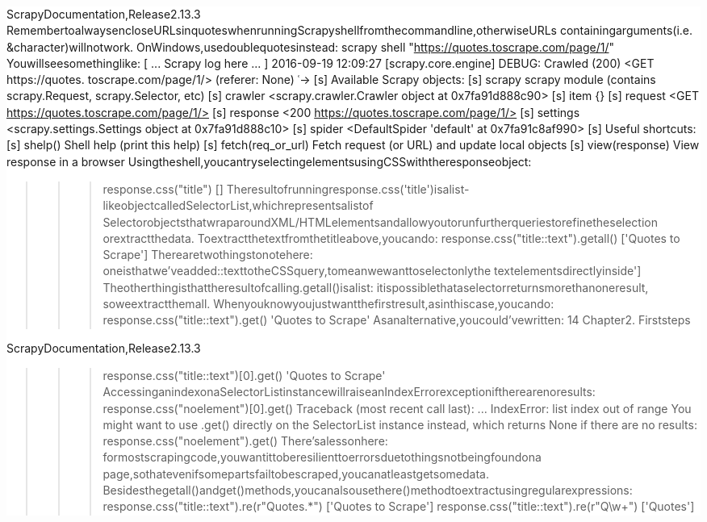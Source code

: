 ScrapyDocumentation,Release2.13.3
RemembertoalwaysencloseURLsinquoteswhenrunningScrapyshellfromthecommandline,otherwiseURLs
containingarguments(i.e. &character)willnotwork.
OnWindows,usedoublequotesinstead:
scrapy shell "https://quotes.toscrape.com/page/1/"
Youwillseesomethinglike:
[ ... Scrapy log here ... ]
2016-09-19 12:09:27 [scrapy.core.engine] DEBUG: Crawled (200) <GET https://quotes.
toscrape.com/page/1/> (referer: None)
˓→
[s] Available Scrapy objects:
[s] scrapy scrapy module (contains scrapy.Request, scrapy.Selector, etc)
[s] crawler <scrapy.crawler.Crawler object at 0x7fa91d888c90>
[s] item {}
[s] request <GET https://quotes.toscrape.com/page/1/>
[s] response <200 https://quotes.toscrape.com/page/1/>
[s] settings <scrapy.settings.Settings object at 0x7fa91d888c10>
[s] spider <DefaultSpider 'default' at 0x7fa91c8af990>
[s] Useful shortcuts:
[s] shelp() Shell help (print this help)
[s] fetch(req_or_url) Fetch request (or URL) and update local objects
[s] view(response) View response in a browser
Usingtheshell,youcantryselectingelementsusingCSSwiththeresponseobject:
>>> response.css("title")
[<Selector query='descendant-or-self::title' data='<title>Quotes to Scrape</title>'>]
Theresultofrunningresponse.css('title')isalist-likeobjectcalledSelectorList,whichrepresentsalistof
SelectorobjectsthatwraparoundXML/HTMLelementsandallowyoutorunfurtherqueriestorefinetheselection
orextractthedata.
Toextractthetextfromthetitleabove,youcando:
>>> response.css("title::text").getall()
['Quotes to Scrape']
Therearetwothingstonotehere: oneisthatwe’veadded::texttotheCSSquery,tomeanwewanttoselectonlythe
textelementsdirectlyinside<title>element. Ifwedon’tspecify::text,we’dgetthefulltitleelement,including
itstags:
>>> response.css("title").getall()
['<title>Quotes to Scrape</title>']
Theotherthingisthattheresultofcalling.getall()isalist: itispossiblethataselectorreturnsmorethanoneresult,
soweextractthemall. Whenyouknowyoujustwantthefirstresult,asinthiscase,youcando:
>>> response.css("title::text").get()
'Quotes to Scrape'
Asanalternative,youcould’vewritten:
14 Chapter2. Firststeps

ScrapyDocumentation,Release2.13.3
>>> response.css("title::text")[0].get()
'Quotes to Scrape'
AccessinganindexonaSelectorListinstancewillraiseanIndexErrorexceptioniftherearenoresults:
>>> response.css("noelement")[0].get()
Traceback (most recent call last):
...
IndexError: list index out of range
You might want to use .get() directly on the SelectorList instance instead, which returns None if there are no
results:
>>> response.css("noelement").get()
There’salessonhere: formostscrapingcode,youwantittoberesilienttoerrorsduetothingsnotbeingfoundona
page,sothatevenifsomepartsfailtobescraped,youcanatleastgetsomedata.
Besidesthegetall()andget()methods,youcanalsousethere()methodtoextractusingregularexpressions:
>>> response.css("title::text").re(r"Quotes.*")
['Quotes to Scrape']
>>> response.css("title::text").re(r"Q\w+")
['Quotes']